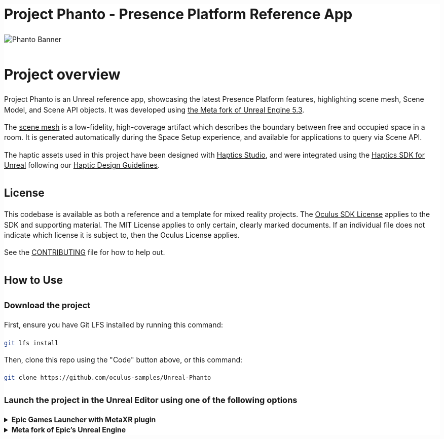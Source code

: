 # Project Phanto - Presence Platform Reference App

![Phanto Banner](./Media/PhantoTitle.png 'Phanto')

# Project overview

Project Phanto is an Unreal reference app, showcasing the latest Presence Platform
features, highlighting scene mesh, Scene Model, and Scene API objects. It was developed using [the Meta fork of Unreal Engine 5.3](#meta-fork).

The
[scene mesh](https://developer.oculus.com/documentation/unreal/unreal-scene-mesh/)
is a low-fidelity, high-coverage artifact which describes the boundary between
free and occupied space in a room. It is generated automatically during the
Space Setup experience, and available for applications to query via Scene API.

The haptic assets used in this project have been designed with [Haptics Studio](https://developer.oculus.com/documentation/unity/haptics-studio/), and were integrated using the [Haptics SDK for Unreal](https://developer.oculus.com/documentation/unreal/unreal-haptics-sdk) following our [Haptic Design Guidelines](https://developer.oculus.com/resources/haptics-design-guidelines/).

## License

This codebase is available as both a reference and a template for mixed reality
projects. The [Oculus SDK License](./LICENSE) applies to the SDK and supporting
material. The MIT License applies to only certain, clearly marked documents. If
an individual file does not indicate which license it is subject to, then the
Oculus License applies.

See the [CONTRIBUTING](./CONTRIBUTING.md) file for how to help out.

## How to Use

### Download the project

First, ensure you have Git LFS installed by running this command:

```sh
git lfs install
```

Then, clone this repo using the "Code" button above, or this command:

```sh
git clone https://github.com/oculus-samples/Unreal-Phanto
```

### Launch the project in the Unreal Editor using one of the following options

<details><summary><b>Epic Games Launcher with MetaXR plugin</b></summary></details>
<a id="meta-fork"></a>
<details><summary><b>Meta fork of Epic’s Unreal Engine</b></summary></details>
